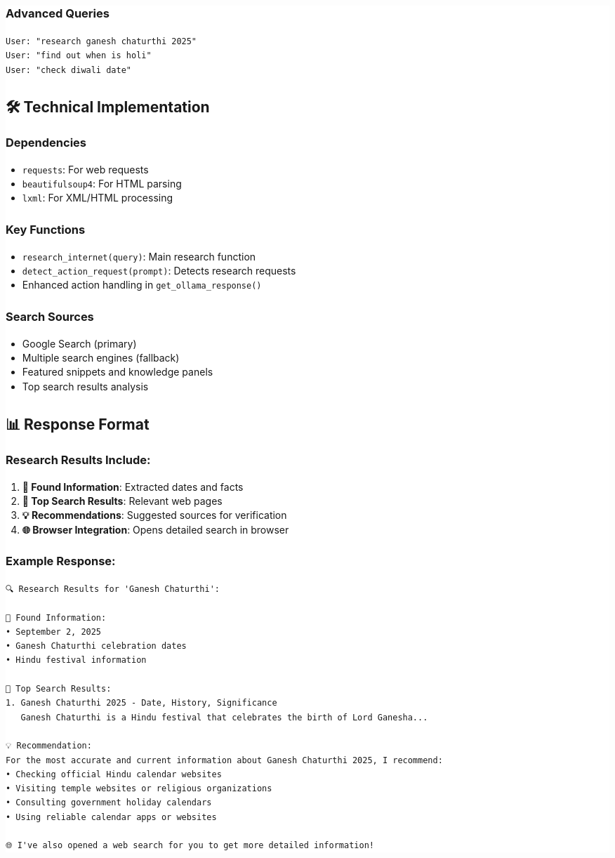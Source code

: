 ### Advanced Queries
```
User: "research ganesh chaturthi 2025"
User: "find out when is holi"
User: "check diwali date"
```

## 🛠️ Technical Implementation

### Dependencies
- `requests`: For web requests
- `beautifulsoup4`: For HTML parsing
- `lxml`: For XML/HTML processing

### Key Functions
- `research_internet(query)`: Main research function
- `detect_action_request(prompt)`: Detects research requests
- Enhanced action handling in `get_ollama_response()`

### Search Sources
- Google Search (primary)
- Multiple search engines (fallback)
- Featured snippets and knowledge panels
- Top search results analysis

## 📊 Response Format

### Research Results Include:
1. **📅 Found Information**: Extracted dates and facts
2. **🔗 Top Search Results**: Relevant web pages
3. **💡 Recommendations**: Suggested sources for verification
4. **🌐 Browser Integration**: Opens detailed search in browser

### Example Response:
```
🔍 Research Results for 'Ganesh Chaturthi':

📅 Found Information:
• September 2, 2025
• Ganesh Chaturthi celebration dates
• Hindu festival information

🔗 Top Search Results:
1. Ganesh Chaturthi 2025 - Date, History, Significance
   Ganesh Chaturthi is a Hindu festival that celebrates the birth of Lord Ganesha...

💡 Recommendation:
For the most accurate and current information about Ganesh Chaturthi 2025, I recommend:
• Checking official Hindu calendar websites
• Visiting temple websites or religious organizations
• Consulting government holiday calendars
• Using reliable calendar apps or websites

🌐 I've also opened a web search for you to get more detailed information!
```
